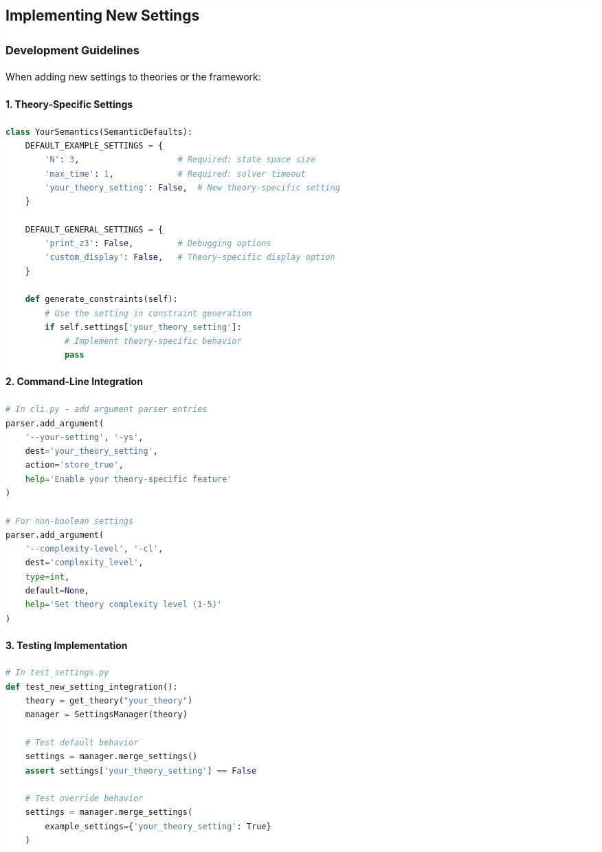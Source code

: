 ## Implementing New Settings

### Development Guidelines

When adding new settings to theories or the framework:

#### 1. Theory-Specific Settings

```python
class YourSemantics(SemanticDefaults):
    DEFAULT_EXAMPLE_SETTINGS = {
        'N': 3,                    # Required: state space size
        'max_time': 1,             # Required: solver timeout
        'your_theory_setting': False,  # New theory-specific setting
    }
    
    DEFAULT_GENERAL_SETTINGS = {
        'print_z3': False,         # Debugging options
        'custom_display': False,   # Theory-specific display option
    }
    
    def generate_constraints(self):
        # Use the setting in constraint generation
        if self.settings['your_theory_setting']:
            # Implement theory-specific behavior
            pass
```

#### 2. Command-Line Integration

```python
# In cli.py - add argument parser entries
parser.add_argument(
    '--your-setting', '-ys',
    dest='your_theory_setting',
    action='store_true',
    help='Enable your theory-specific feature'
)

# For non-boolean settings
parser.add_argument(
    '--complexity-level', '-cl',
    dest='complexity_level',
    type=int,
    default=None,
    help='Set theory complexity level (1-5)'
)
```

#### 3. Testing Implementation

```python
# In test_settings.py
def test_new_setting_integration():
    theory = get_theory("your_theory")
    manager = SettingsManager(theory)
    
    # Test default behavior
    settings = manager.merge_settings()
    assert settings['your_theory_setting'] == False
    
    # Test override behavior
    settings = manager.merge_settings(
        example_settings={'your_theory_setting': True}
    )
```